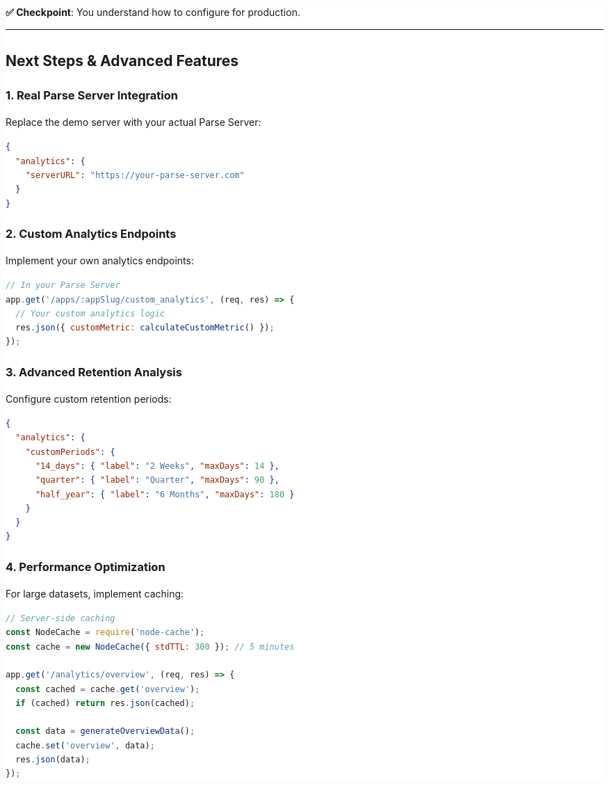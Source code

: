 **✅ Checkpoint**: You understand how to configure for production.

---

## Next Steps & Advanced Features

### 1. Real Parse Server Integration

Replace the demo server with your actual Parse Server:

```json
{
  "analytics": {
    "serverURL": "https://your-parse-server.com"
  }
}
```

### 2. Custom Analytics Endpoints

Implement your own analytics endpoints:

```javascript
// In your Parse Server
app.get('/apps/:appSlug/custom_analytics', (req, res) => {
  // Your custom analytics logic
  res.json({ customMetric: calculateCustomMetric() });
});
```

### 3. Advanced Retention Analysis

Configure custom retention periods:

```json
{
  "analytics": {
    "customPeriods": {
      "14_days": { "label": "2 Weeks", "maxDays": 14 },
      "quarter": { "label": "Quarter", "maxDays": 90 },
      "half_year": { "label": "6 Months", "maxDays": 180 }
    }
  }
}
```

### 4. Performance Optimization

For large datasets, implement caching:

```javascript
// Server-side caching
const NodeCache = require('node-cache');
const cache = new NodeCache({ stdTTL: 300 }); // 5 minutes

app.get('/analytics/overview', (req, res) => {
  const cached = cache.get('overview');
  if (cached) return res.json(cached);
  
  const data = generateOverviewData();
  cache.set('overview', data);
  res.json(data);
});
```
